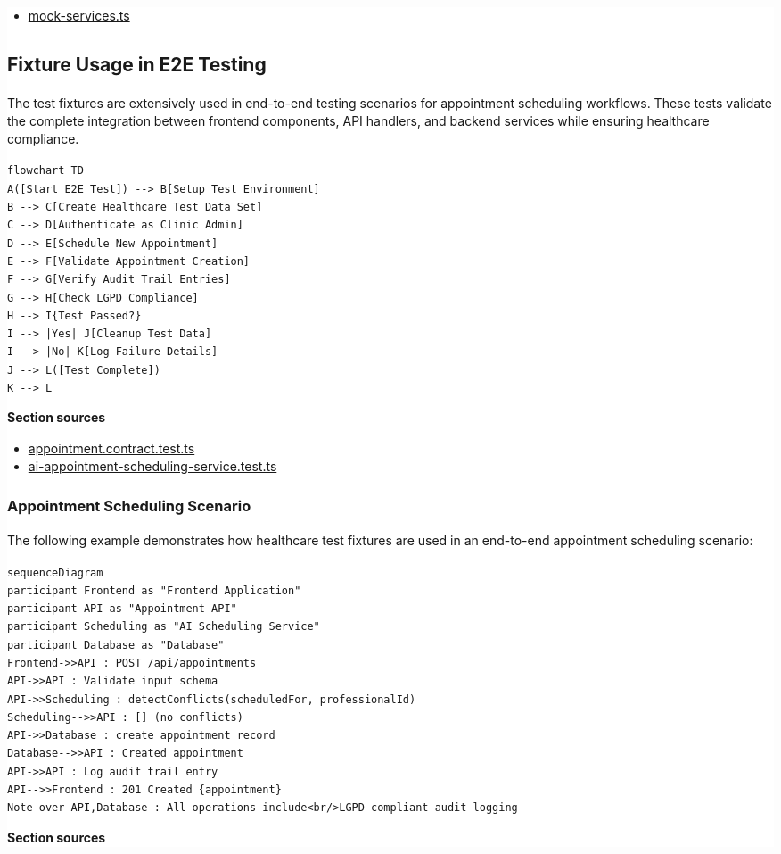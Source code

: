 - [mock-services.ts](file://tools/testing-toolkit/src/fixtures/mock-services.ts#L9-L67)

## Fixture Usage in E2E Testing

The test fixtures are extensively used in end-to-end testing scenarios for appointment scheduling workflows. These tests validate the complete integration between frontend components, API handlers, and backend services while ensuring healthcare compliance.

```mermaid
flowchart TD
A([Start E2E Test]) --> B[Setup Test Environment]
B --> C[Create Healthcare Test Data Set]
C --> D[Authenticate as Clinic Admin]
D --> E[Schedule New Appointment]
E --> F[Validate Appointment Creation]
F --> G[Verify Audit Trail Entries]
G --> H[Check LGPD Compliance]
H --> I{Test Passed?}
I --> |Yes| J[Cleanup Test Data]
I --> |No| K[Log Failure Details]
J --> L([Test Complete])
K --> L
```

**Section sources**

- [appointment.contract.test.ts](file://apps/api/src/__tests__/contracts/appointment.contract.test.ts#L55-L100)
- [ai-appointment-scheduling-service.test.ts](file://apps/api/src/services/ai-scheduling/ai-appointment-scheduling-service.test.ts#L1-L50)

### Appointment Scheduling Scenario

The following example demonstrates how healthcare test fixtures are used in an end-to-end appointment scheduling scenario:

```mermaid
sequenceDiagram
participant Frontend as "Frontend Application"
participant API as "Appointment API"
participant Scheduling as "AI Scheduling Service"
participant Database as "Database"
Frontend->>API : POST /api/appointments
API->>API : Validate input schema
API->>Scheduling : detectConflicts(scheduledFor, professionalId)
Scheduling-->>API : [] (no conflicts)
API->>Database : create appointment record
Database-->>API : Created appointment
API->>API : Log audit trail entry
API-->>Frontend : 201 Created {appointment}
Note over API,Database : All operations include<br/>LGPD-compliant audit logging
```

**Section sources**
